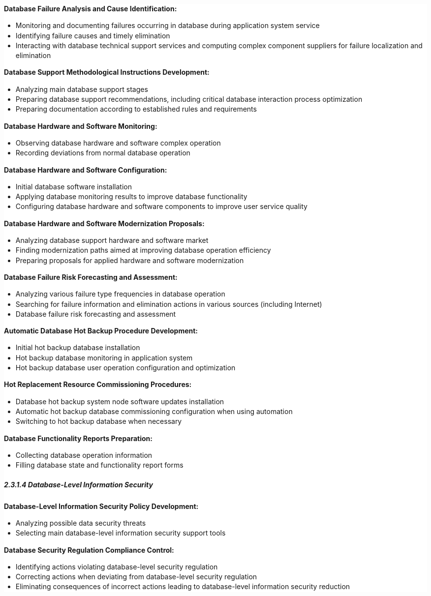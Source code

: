**Database Failure Analysis and Cause Identification:**
- Monitoring and documenting failures occurring in database during application system service
- Identifying failure causes and timely elimination
- Interacting with database technical support services and computing complex component suppliers for failure localization and elimination

**Database Support Methodological Instructions Development:**
- Analyzing main database support stages
- Preparing database support recommendations, including critical database interaction process optimization
- Preparing documentation according to established rules and requirements

**Database Hardware and Software Monitoring:**
- Observing database hardware and software complex operation
- Recording deviations from normal database operation

**Database Hardware and Software Configuration:**
- Initial database software installation
- Applying database monitoring results to improve database functionality
- Configuring database hardware and software components to improve user service quality

**Database Hardware and Software Modernization Proposals:**
- Analyzing database support hardware and software market
- Finding modernization paths aimed at improving database operation efficiency
- Preparing proposals for applied hardware and software modernization

**Database Failure Risk Forecasting and Assessment:**
- Analyzing various failure type frequencies in database operation
- Searching for failure information and elimination actions in various sources (including Internet)
- Database failure risk forecasting and assessment

**Automatic Database Hot Backup Procedure Development:**
- Initial hot backup database installation
- Hot backup database monitoring in application system
- Hot backup database user operation configuration and optimization

**Hot Replacement Resource Commissioning Procedures:**
- Database hot backup system node software updates installation
- Automatic hot backup database commissioning configuration when using automation
- Switching to hot backup database when necessary

**Database Functionality Reports Preparation:**
- Collecting database operation information
- Filling database state and functionality report forms

##### 2.3.1.4 Database-Level Information Security

**Database-Level Information Security Policy Development:**
- Analyzing possible data security threats
- Selecting main database-level information security support tools

**Database Security Regulation Compliance Control:**
- Identifying actions violating database-level security regulation
- Correcting actions when deviating from database-level security regulation
- Eliminating consequences of incorrect actions leading to database-level information security reduction
